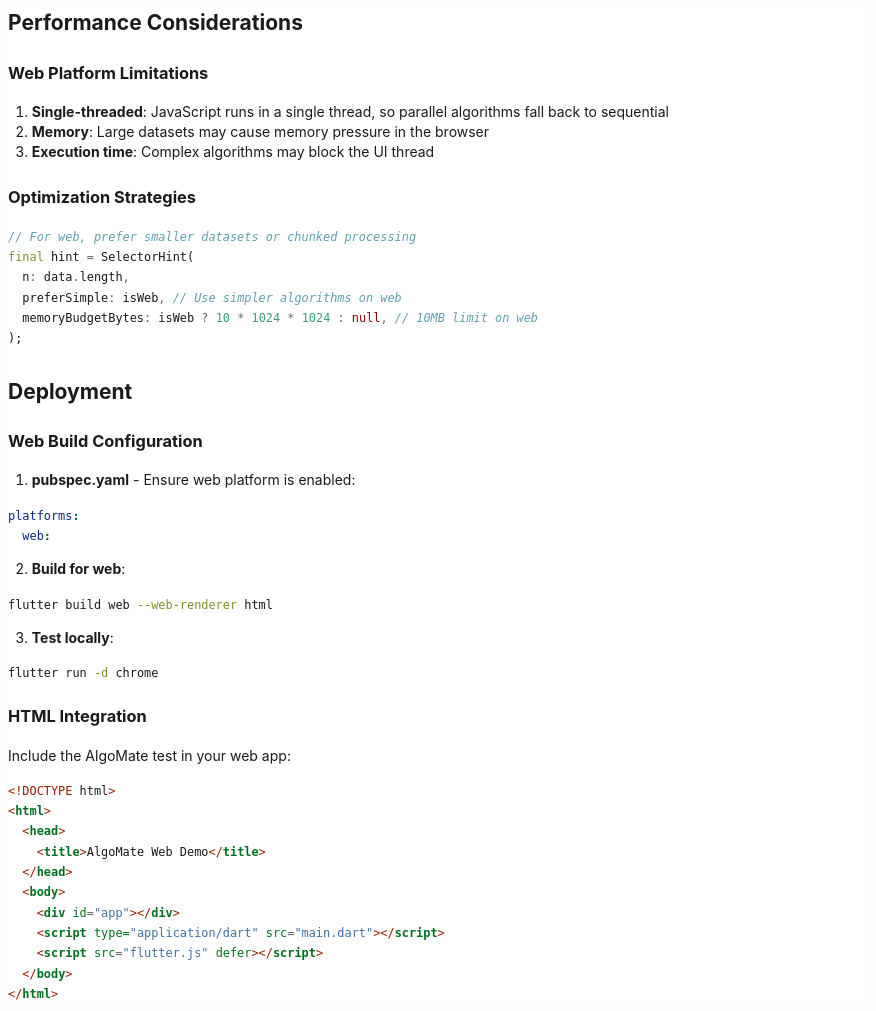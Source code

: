 ## Performance Considerations

### Web Platform Limitations

1. **Single-threaded**: JavaScript runs in a single thread, so parallel algorithms fall back to sequential
2. **Memory**: Large datasets may cause memory pressure in the browser
3. **Execution time**: Complex algorithms may block the UI thread

### Optimization Strategies

```dart
// For web, prefer smaller datasets or chunked processing
final hint = SelectorHint(
  n: data.length,
  preferSimple: isWeb, // Use simpler algorithms on web
  memoryBudgetBytes: isWeb ? 10 * 1024 * 1024 : null, // 10MB limit on web
);
```

## Deployment

### Web Build Configuration

1. **pubspec.yaml** - Ensure web platform is enabled:

```yaml
platforms:
  web:
```

2. **Build for web**:

```bash
flutter build web --web-renderer html
```

3. **Test locally**:

```bash
flutter run -d chrome
```

### HTML Integration

Include the AlgoMate test in your web app:

```html
<!DOCTYPE html>
<html>
  <head>
    <title>AlgoMate Web Demo</title>
  </head>
  <body>
    <div id="app"></div>
    <script type="application/dart" src="main.dart"></script>
    <script src="flutter.js" defer></script>
  </body>
</html>
```

